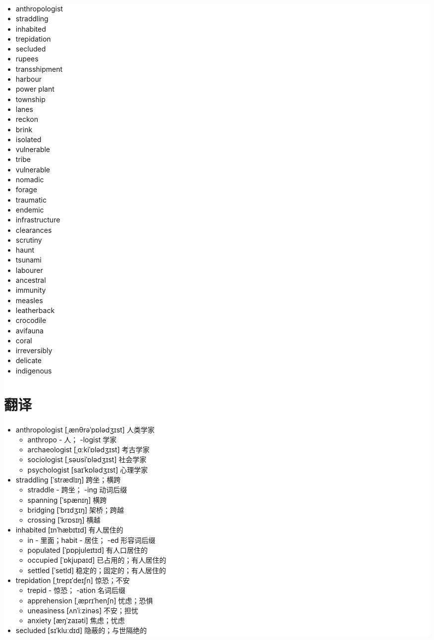 
- anthropologist
- straddling
- inhabited
- trepidation
- secluded
- rupees
- transshipment
- harbour
- power plant
- township
- lanes
- reckon
- brink
- isolated
- vulnerable
- tribe
- vulnerable
- nomadic
- forage
- traumatic
- endemic
- infrastructure
- clearances
- scrutiny
- haunt
- tsunami
- labourer
- ancestral
- immunity
- measles
- leatherback
- crocodile
- avifauna
- coral
- irreversibly
- delicate
- indigenous


# 翻译


- anthropologist [ˌænθrəˈpɒlədʒɪst] 人类学家
    - anthropo - 人； -logist 学家
    - archaeologist [ˌɑːkiˈɒlədʒɪst] 考古学家
    - sociologist [ˌsəʊsiˈɒlədʒɪst] 社会学家
    - psychologist [saɪˈkɒlədʒɪst] 心理学家
- straddling [ˈstrædlɪŋ] 跨坐；横跨
    - straddle - 跨坐； -ing 动词后缀
    - spanning [ˈspænɪŋ] 横跨
    - bridging [ˈbrɪdʒɪŋ] 架桥；跨越
    - crossing [ˈkrɒsɪŋ] 横越
- inhabited [ɪnˈhæbɪtɪd] 有人居住的
    - in - 里面；habit - 居住； -ed 形容词后缀
    - populated [ˈpɒpjuleɪtɪd] 有人口居住的
    - occupied [ˈɒkjupaɪd] 已占用的；有人居住的
    - settled [ˈsetld] 稳定的；固定的；有人居住的
- trepidation [ˌtrepɪˈdeɪʃn] 惊恐；不安
    - trepid - 惊恐； -ation 名词后缀
    - apprehension [ˌæprɪˈhenʃn] 忧虑；恐惧
    - uneasiness [ʌnˈiːzinəs] 不安；担忧
    - anxiety [æŋˈzaɪəti] 焦虑；忧虑
- secluded [sɪˈkluːdɪd] 隐蔽的；与世隔绝的